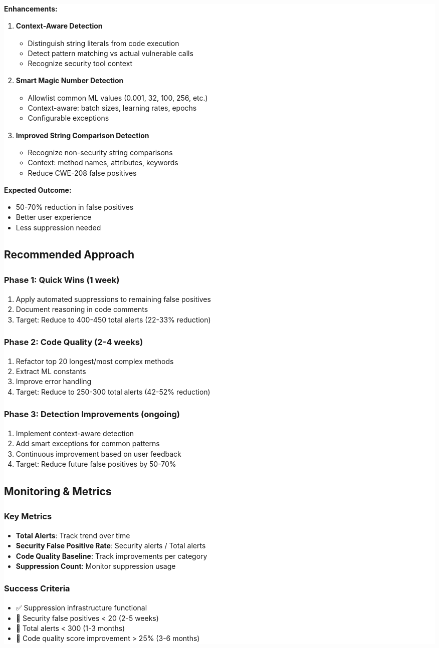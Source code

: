 **Enhancements:**

1. **Context-Aware Detection**
   - Distinguish string literals from code execution
   - Detect pattern matching vs actual vulnerable calls
   - Recognize security tool context

2. **Smart Magic Number Detection**
   - Allowlist common ML values (0.001, 32, 100, 256, etc.)
   - Context-aware: batch sizes, learning rates, epochs
   - Configurable exceptions

3. **Improved String Comparison Detection**
   - Recognize non-security string comparisons
   - Context: method names, attributes, keywords
   - Reduce CWE-208 false positives

**Expected Outcome:** 
- 50-70% reduction in false positives
- Better user experience
- Less suppression needed

## Recommended Approach

### Phase 1: Quick Wins (1 week)
1. Apply automated suppressions to remaining false positives
2. Document reasoning in code comments
3. Target: Reduce to 400-450 total alerts (22-33% reduction)

### Phase 2: Code Quality (2-4 weeks)
1. Refactor top 20 longest/most complex methods
2. Extract ML constants
3. Improve error handling
4. Target: Reduce to 250-300 total alerts (42-52% reduction)

### Phase 3: Detection Improvements (ongoing)
1. Implement context-aware detection
2. Add smart exceptions for common patterns
3. Continuous improvement based on user feedback
4. Target: Reduce future false positives by 50-70%

## Monitoring & Metrics

### Key Metrics
- **Total Alerts**: Track trend over time
- **Security False Positive Rate**: Security alerts / Total alerts
- **Code Quality Baseline**: Track improvements per category
- **Suppression Count**: Monitor suppression usage

### Success Criteria
- ✅ Suppression infrastructure functional
- 🎯 Security false positives < 20 (2-5 weeks)
- 🎯 Total alerts < 300 (1-3 months)
- 🎯 Code quality score improvement > 25% (3-6 months)
